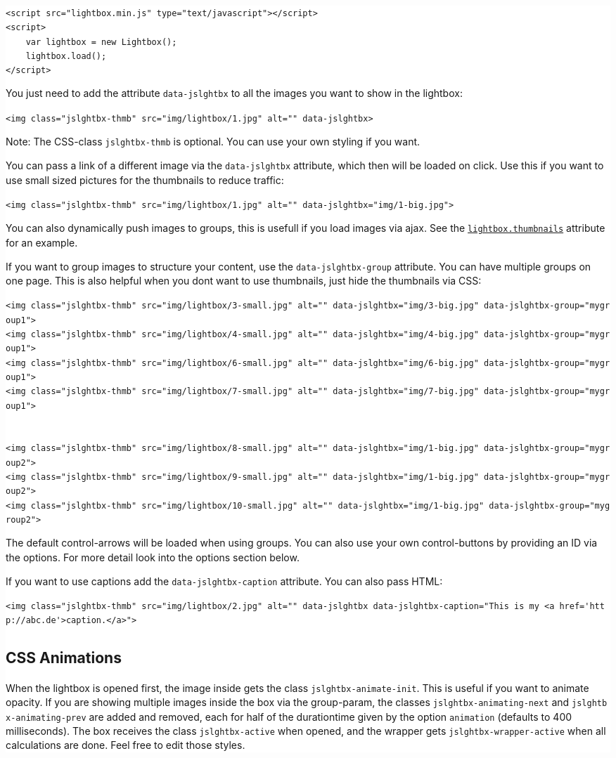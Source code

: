 	<script src="lightbox.min.js" type="text/javascript"></script>
	<script>
		var lightbox = new Lightbox();
	 	lightbox.load();
	</script>

You just need to add the attribute `data-jslghtbx` to all the images you want to show in the lightbox:

	<img class="jslghtbx-thmb" src="img/lightbox/1.jpg" alt="" data-jslghtbx>

Note: The CSS-class `jslghtbx-thmb` is optional. You can use your own styling if you want.

You can pass a link of a different image via the `data-jslghtbx` attribute, which then will be loaded on click. Use this if you want to use small sized pictures for the thumbnails to reduce traffic:

	<img class="jslghtbx-thmb" src="img/lightbox/1.jpg" alt="" data-jslghtbx="img/1-big.jpg">

You can also dynamically push images to groups, this is usefull if you load images via ajax. See the [`lightbox.thumbnails`](#lightboxthumbnails) attribute for an example.

If you want to group images to structure your content, use the `data-jslghtbx-group` attribute. You can have multiple groups on one page. This is also helpful when you dont want to use thumbnails, just hide the thumbnails via CSS:

	<img class="jslghtbx-thmb" src="img/lightbox/3-small.jpg" alt="" data-jslghtbx="img/3-big.jpg" data-jslghtbx-group="mygroup1">
	<img class="jslghtbx-thmb" src="img/lightbox/4-small.jpg" alt="" data-jslghtbx="img/4-big.jpg" data-jslghtbx-group="mygroup1">
	<img class="jslghtbx-thmb" src="img/lightbox/6-small.jpg" alt="" data-jslghtbx="img/6-big.jpg" data-jslghtbx-group="mygroup1">
	<img class="jslghtbx-thmb" src="img/lightbox/7-small.jpg" alt="" data-jslghtbx="img/7-big.jpg" data-jslghtbx-group="mygroup1">


	<img class="jslghtbx-thmb" src="img/lightbox/8-small.jpg" alt="" data-jslghtbx="img/1-big.jpg" data-jslghtbx-group="mygroup2">
	<img class="jslghtbx-thmb" src="img/lightbox/9-small.jpg" alt="" data-jslghtbx="img/1-big.jpg" data-jslghtbx-group="mygroup2">
	<img class="jslghtbx-thmb" src="img/lightbox/10-small.jpg" alt="" data-jslghtbx="img/1-big.jpg" data-jslghtbx-group="mygroup2">

The default control-arrows will be loaded when using groups. You can also use your own control-buttons by providing an ID via the options. For more detail look into the options section below.

If you want to use captions add the `data-jslghtbx-caption` attribute. You can also pass HTML:

	<img class="jslghtbx-thmb" src="img/lightbox/2.jpg" alt="" data-jslghtbx data-jslghtbx-caption="This is my <a href='http://abc.de'>caption.</a>">

## CSS Animations

When the lightbox is opened first, the image inside gets the class `jslghtbx-animate-init`. This is useful if you want to animate opacity.
If you are showing multiple images inside the box via the group-param, the classes `jslghtbx-animating-next` and `jslghtbx-animating-prev` are added and removed, each for half of the durationtime given by the option `animation` (defaults to 400 milliseconds).
The box receives the class `jslghtbx-active` when opened, and the wrapper gets `jslghtbx-wrapper-active` when all calculations are done. Feel free to edit those styles.
